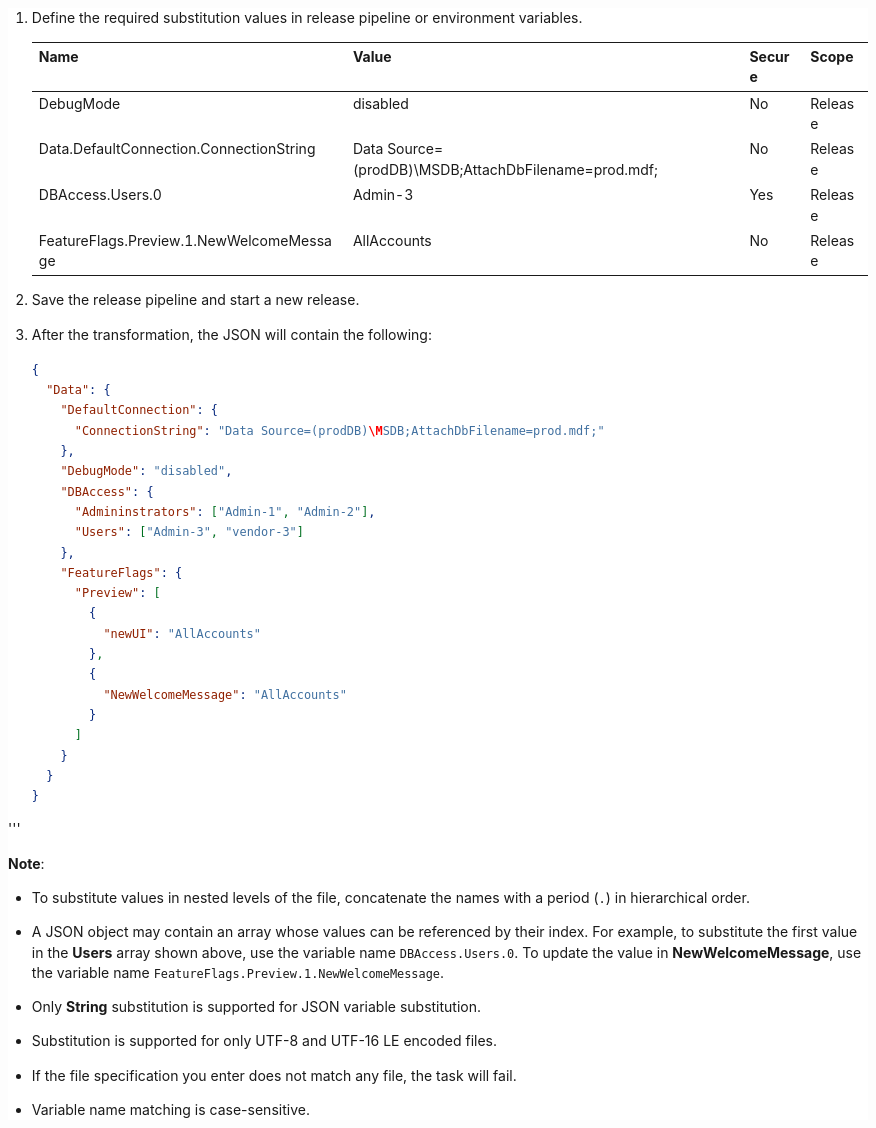 
1. Define the required substitution values in release pipeline or environment variables.
 
   | Name | Value | Secure | Scope |
   | ---- | ----- | ------ | ----- |
   | DebugMode | disabled | No | Release |
   | Data.DefaultConnection.ConnectionString | Data Source=(prodDB)\\MSDB;AttachDbFilename=prod.mdf; | No | Release |
   | DBAccess.Users.0 | Admin-3 | Yes | Release |
   | FeatureFlags.Preview.1.NewWelcomeMessage | AllAccounts | No | Release |
   
1. Save the release pipeline and start a new release.

1. After the transformation, the JSON will contain the following:

   ```json
   {
     "Data": {
       "DefaultConnection": {
         "ConnectionString": "Data Source=(prodDB)\MSDB;AttachDbFilename=prod.mdf;"
       },
       "DebugMode": "disabled",
       "DBAccess": {
         "Admininstrators": ["Admin-1", "Admin-2"],
         "Users": ["Admin-3", "vendor-3"]
       },
       "FeatureFlags": {
         "Preview": [
           {
             "newUI": "AllAccounts"
           },
           {
             "NewWelcomeMessage": "AllAccounts"
           }
         ]
       }
     }
   }
'''

**Note**:
 
* To substitute values in nested levels of the file, concatenate the names with
  a period (`.`) in hierarchical order.

* A JSON object may contain an array whose values can be referenced by their index.
  For example, to substitute the first value in the **Users** array shown above,
  use the variable name `DBAccess.Users.0`. To update the value in **NewWelcomeMessage**,
  use the variable name `FeatureFlags.Preview.1.NewWelcomeMessage`.

* Only **String** substitution is supported for JSON variable substitution.

* Substitution is supported for only UTF-8 and UTF-16 LE encoded files.

* If the file specification you enter does not match any file, the task will fail.

* Variable name matching is case-sensitive.

